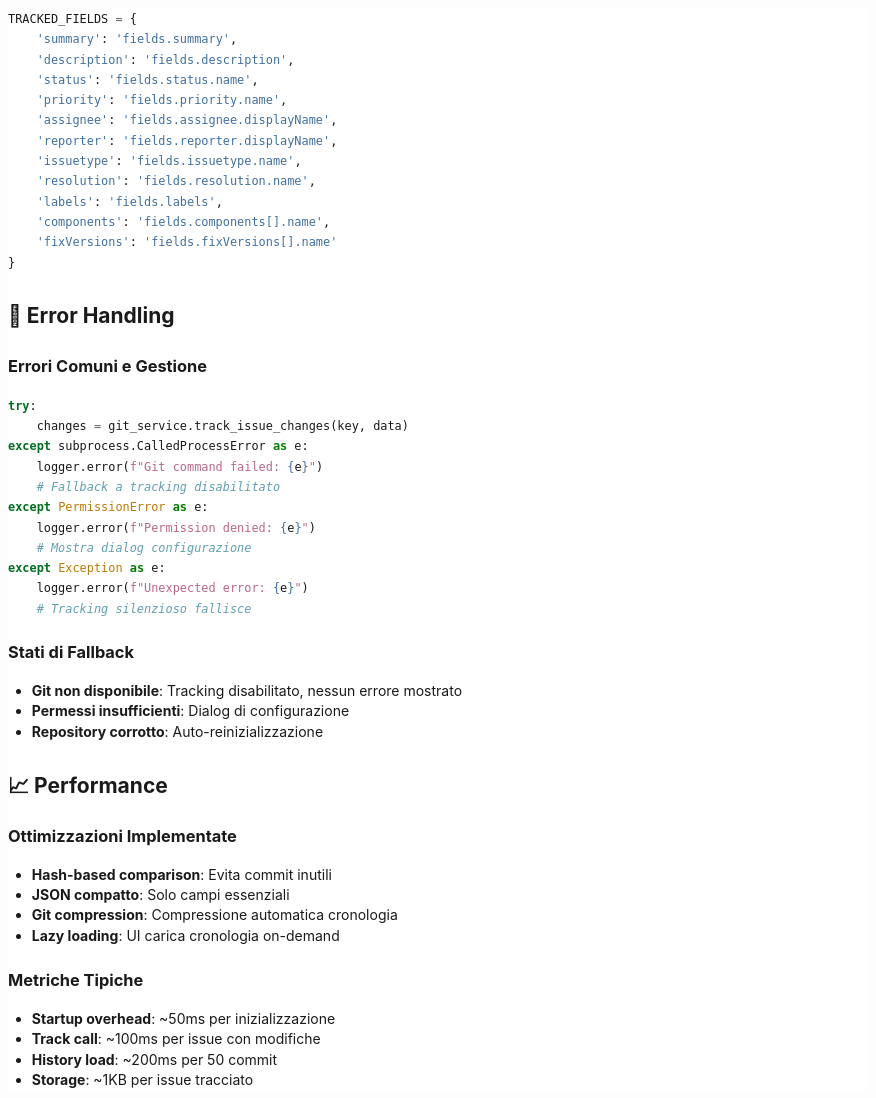```python
TRACKED_FIELDS = {
    'summary': 'fields.summary',
    'description': 'fields.description', 
    'status': 'fields.status.name',
    'priority': 'fields.priority.name',
    'assignee': 'fields.assignee.displayName',
    'reporter': 'fields.reporter.displayName',
    'issuetype': 'fields.issuetype.name',
    'resolution': 'fields.resolution.name',
    'labels': 'fields.labels',
    'components': 'fields.components[].name',
    'fixVersions': 'fields.fixVersions[].name'
}
```

## 🚨 Error Handling

### Errori Comuni e Gestione
```python
try:
    changes = git_service.track_issue_changes(key, data)
except subprocess.CalledProcessError as e:
    logger.error(f"Git command failed: {e}")
    # Fallback a tracking disabilitato
except PermissionError as e:
    logger.error(f"Permission denied: {e}")
    # Mostra dialog configurazione
except Exception as e:
    logger.error(f"Unexpected error: {e}")
    # Tracking silenzioso fallisce
```

### Stati di Fallback
- **Git non disponibile**: Tracking disabilitato, nessun errore mostrato
- **Permessi insufficienti**: Dialog di configurazione
- **Repository corrotto**: Auto-reinizializzazione

## 📈 Performance

### Ottimizzazioni Implementate
- **Hash-based comparison**: Evita commit inutili
- **JSON compatto**: Solo campi essenziali
- **Git compression**: Compressione automatica cronologia
- **Lazy loading**: UI carica cronologia on-demand

### Metriche Tipiche
- **Startup overhead**: ~50ms per inizializzazione
- **Track call**: ~100ms per issue con modifiche  
- **History load**: ~200ms per 50 commit
- **Storage**: ~1KB per issue tracciato
